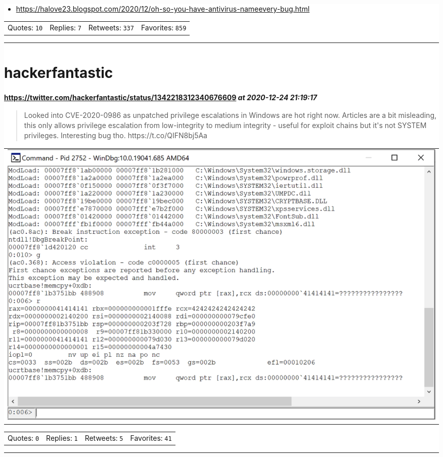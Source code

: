 * https://halove23.blogspot.com/2020/12/oh-so-you-have-antivirus-nameevery-bug.html

<table><tr>
<td>Quotes: <code>10</code></td>
<td>Replies: <code>7</code></td>
<td>Retweets: <code>337</code></td>
<td>Favorites: <code>859</code></td>
</tr></table>

---

# hackerfantastic
**https://twitter.com/hackerfantastic/status/1342218312340676609 _at 2020-12-24 21:19:17_**
<blockquote>
Looked into CVE-2020-0986 as unpatched privilege escalations in Windows are hot right now. Articles are a bit misleading, this only allows privilege escalation from low-integrity to medium integrity - useful for exploit chains but it's not SYSTEM privileges. Interesting bug tho. https://t.co/QIFN8bj5Aa
</blockquote>


<table><tr>
<td><img src="pictures/http+++pbs.twimg.com+media+EqCD9VsXEAMZGUC.png" alt="http://pbs.twimg.com/media/EqCD9VsXEAMZGUC.png"></td>
</table></tr>
<table><tr>
<td>Quotes: <code>0</code></td>
<td>Replies: <code>1</code></td>
<td>Retweets: <code>5</code></td>
<td>Favorites: <code>41</code></td>
</tr></table>

---